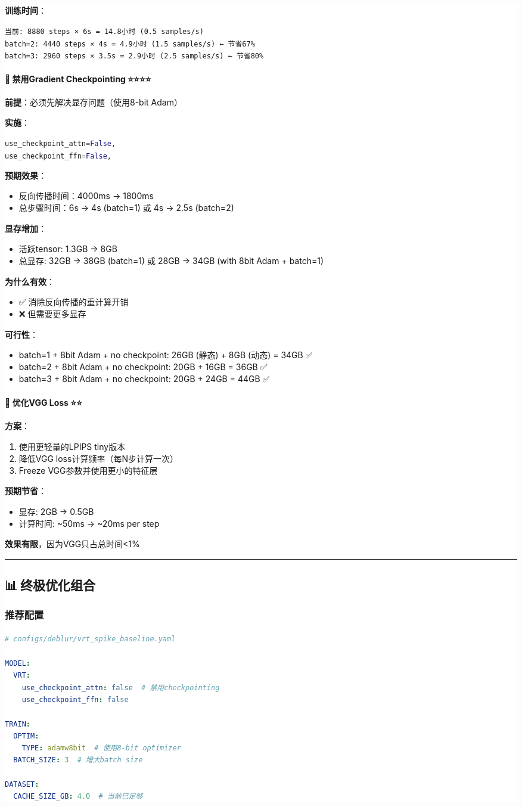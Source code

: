 **训练时间**：
```
当前: 8880 steps × 6s = 14.8小时 (0.5 samples/s)
batch=2: 4440 steps × 4s = 4.9小时 (1.5 samples/s) ← 节省67%
batch=3: 2960 steps × 3.5s = 2.9小时 (2.5 samples/s) ← 节省80%
```

#### 🥈 **禁用Gradient Checkpointing** ⭐⭐⭐⭐

**前提**：必须先解决显存问题（使用8-bit Adam）

**实施**：
```python
use_checkpoint_attn=False,
use_checkpoint_ffn=False,
```

**预期效果**：
- 反向传播时间：4000ms → 1800ms
- 总步骤时间：6s → 4s (batch=1) 或 4s → 2.5s (batch=2)

**显存增加**：
- 活跃tensor: 1.3GB → 8GB
- 总显存: 32GB → 38GB (batch=1) 或 28GB → 34GB (with 8bit Adam + batch=1)

**为什么有效**：
- ✅ 消除反向传播的重计算开销
- ❌ 但需要更多显存

**可行性**：
- batch=1 + 8bit Adam + no checkpoint: 26GB (静态) + 8GB (动态) = 34GB ✅
- batch=2 + 8bit Adam + no checkpoint: 20GB + 16GB = 36GB ✅
- batch=3 + 8bit Adam + no checkpoint: 20GB + 24GB = 44GB ✅

#### 🥉 **优化VGG Loss** ⭐⭐

**方案**：
1. 使用更轻量的LPIPS tiny版本
2. 降低VGG loss计算频率（每N步计算一次）
3. Freeze VGG参数并使用更小的特征层

**预期节省**：
- 显存: 2GB → 0.5GB
- 计算时间: ~50ms → ~20ms per step

**效果有限**，因为VGG只占总时间<1%

---

## 📊 终极优化组合

### 推荐配置

```yaml
# configs/deblur/vrt_spike_baseline.yaml

MODEL:
  VRT:
    use_checkpoint_attn: false  # 禁用checkpointing
    use_checkpoint_ffn: false

TRAIN:
  OPTIM:
    TYPE: adamw8bit  # 使用8-bit optimizer
  BATCH_SIZE: 3  # 增大batch size
  
DATASET:
  CACHE_SIZE_GB: 4.0  # 当前已足够
```